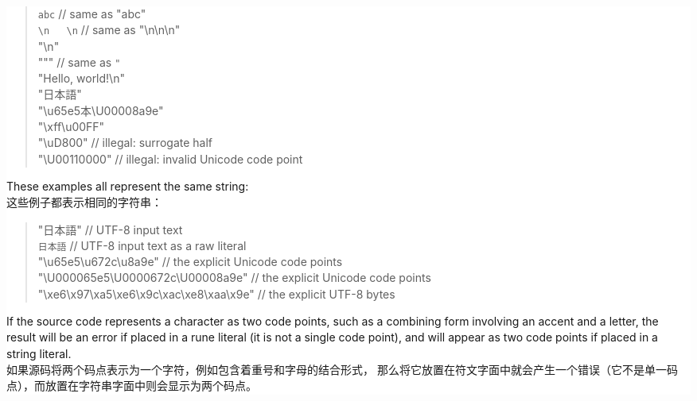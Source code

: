 > `abc`                // same as "abc"  
> `\n  
> \n`                  // same as "\\n\n\\n"  
> "\n"  
> "\""                 // same as `"`  
> "Hello, world!\n"  
> "日本語"  
> "\u65e5本\U00008a9e"  
> "\xff\u00FF"  
> "\uD800"             // illegal: surrogate half  
> "\U00110000"         // illegal: invalid Unicode code point  

These examples all represent the same string:  
这些例子都表示相同的字符串：
> "日本語"                                 // UTF-8 input text  
> `日本語`                                 // UTF-8 input text as a raw literal  
> "\u65e5\u672c\u8a9e"                    // the explicit Unicode code points  
> "\U000065e5\U0000672c\U00008a9e"        // the explicit Unicode code points  
> "\xe6\x97\xa5\xe6\x9c\xac\xe8\xaa\x9e"  // the explicit UTF-8 bytes  

If the source code represents a character as two code points, such as a combining form involving an accent and a letter, the result will be an error if placed in a rune literal (it is not a single code point), and will appear as two code points if placed in a string literal.  
如果源码将两个码点表示为一个字符，例如包含着重号和字母的结合形式， 那么将它放置在符文字面中就会产生一个错误（它不是单一码点），而放置在字符串字面中则会显示为两个码点。
